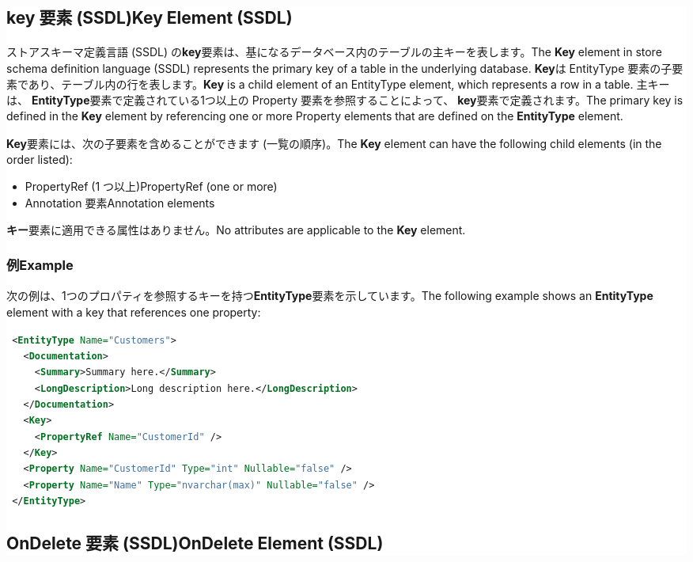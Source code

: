 ## <a name="key-element-ssdl"></a><span data-ttu-id="911e2-424">key 要素 (SSDL)</span><span class="sxs-lookup"><span data-stu-id="911e2-424">Key Element (SSDL)</span></span>

<span data-ttu-id="911e2-425">ストアスキーマ定義言語 (SSDL) の**key**要素は、基になるデータベース内のテーブルの主キーを表します。</span><span class="sxs-lookup"><span data-stu-id="911e2-425">The **Key** element in store schema definition language (SSDL) represents the primary key of a table in the underlying database.</span></span> <span data-ttu-id="911e2-426">**Key**は EntityType 要素の子要素であり、テーブル内の行を表します。</span><span class="sxs-lookup"><span data-stu-id="911e2-426">**Key** is a child element of an EntityType element, which represents a row in a table.</span></span> <span data-ttu-id="911e2-427">主キーは、 **EntityType**要素で定義されている1つ以上の Property 要素を参照することによって、 **key**要素で定義されます。</span><span class="sxs-lookup"><span data-stu-id="911e2-427">The primary key is defined in the **Key** element by referencing one or more Property elements that are defined on the **EntityType** element.</span></span>

<span data-ttu-id="911e2-428">**Key**要素には、次の子要素を含めることができます (一覧の順序)。</span><span class="sxs-lookup"><span data-stu-id="911e2-428">The **Key** element can have the following child elements (in the order listed):</span></span>

-   <span data-ttu-id="911e2-429">PropertyRef (1 つ以上)</span><span class="sxs-lookup"><span data-stu-id="911e2-429">PropertyRef (one or more)</span></span>
-   <span data-ttu-id="911e2-430">Annotation 要素</span><span class="sxs-lookup"><span data-stu-id="911e2-430">Annotation elements</span></span>

<span data-ttu-id="911e2-431">**キー**要素に適用できる属性はありません。</span><span class="sxs-lookup"><span data-stu-id="911e2-431">No attributes are applicable to the **Key** element.</span></span>

### <a name="example"></a><span data-ttu-id="911e2-432">例</span><span class="sxs-lookup"><span data-stu-id="911e2-432">Example</span></span>

<span data-ttu-id="911e2-433">次の例は、1つのプロパティを参照するキーを持つ**EntityType**要素を示しています。</span><span class="sxs-lookup"><span data-stu-id="911e2-433">The following example shows an **EntityType** element with a key that references one property:</span></span>

``` xml
 <EntityType Name="Customers">
   <Documentation>
     <Summary>Summary here.</Summary>
     <LongDescription>Long description here.</LongDescription>
   </Documentation>
   <Key>
     <PropertyRef Name="CustomerId" />
   </Key>
   <Property Name="CustomerId" Type="int" Nullable="false" />
   <Property Name="Name" Type="nvarchar(max)" Nullable="false" />
 </EntityType>
```

## <a name="ondelete-element-ssdl"></a><span data-ttu-id="911e2-434">OnDelete 要素 (SSDL)</span><span class="sxs-lookup"><span data-stu-id="911e2-434">OnDelete Element (SSDL)</span></span>
